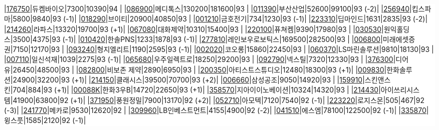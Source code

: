 |[176750](https://finance.daum.net/quotes/A176750)|듀켐바이오|7300|10390|94 |
|[086900](https://finance.daum.net/quotes/A086900)|메디톡스|130200|181600|93 |
|[011390](https://finance.daum.net/quotes/A011390)|부산산업|52600|99100|93 (-2)|
|[256940](https://finance.daum.net/quotes/A256940)|킵스파마|5800|9840|93 (-1)|
|[018290](https://finance.daum.net/quotes/A018290)|브이티|20900|40850|93 |
|[001210](https://finance.daum.net/quotes/A001210)|금호전기|734|1230|93 (-1)|
|[223310](https://finance.daum.net/quotes/A223310)|딥마인드|1631|2835|93 (-2)|
|[214260](https://finance.daum.net/quotes/A214260)|라파스|13320|19700|93 (+1)|
|[067080](https://finance.daum.net/quotes/A067080)|대화제약|10310|15400|93 |
|[220100](https://finance.daum.net/quotes/A220100)|퓨쳐켐|9390|17980|93 |
|[030530](https://finance.daum.net/quotes/A030530)|원익홀딩스|3500|4375|93 (-1)|
|[010420](https://finance.daum.net/quotes/A010420)|한솔PNS|1233|1878|93 (-1)|
|[277810](https://finance.daum.net/quotes/A277810)|레인보우로보틱스|169500|282500|93 |
|[006800](https://finance.daum.net/quotes/A006800)|미래에셋증권|7150|12170|93 |
|[093240](https://finance.daum.net/quotes/A093240)|형지엘리트|1190|2595|93 (-1)|
|[002020](https://finance.daum.net/quotes/A002020)|코오롱|15860|22450|93 |
|[060370](https://finance.daum.net/quotes/A060370)|LS마린솔루션|9810|18130|93 |
|[007110](https://finance.daum.net/quotes/A007110)|일신석재|1039|2275|93 (-1)|
|[065680](https://finance.daum.net/quotes/A065680)|우주일렉트로|18250|29200|93 |
|[092790](https://finance.daum.net/quotes/A092790)|넥스틸|7320|12330|93 |
|[376300](https://finance.daum.net/quotes/A376300)|디어유|26450|48500|93 |
|[082800](https://finance.daum.net/quotes/A082800)|비보존 제약|2890|6950|93 |
|[200350](https://finance.daum.net/quotes/A200350)|아티스트스튜디오|12480|18300|93 (+1)|
|[009830](https://finance.daum.net/quotes/A009830)|한화솔루션|24900|32200|93 (+1)|
|[214150](https://finance.daum.net/quotes/A214150)|클래시스|39500|70700|93 (+2)|
|[006660](https://finance.daum.net/quotes/A006660)|삼성공조|9050|14920|93 |
|[159910](https://finance.daum.net/quotes/A159910)|스킨앤스킨|704|884|93 (+1)|
|[00088K](https://finance.daum.net/quotes/A00088K)|한화3우B|14720|22650|93 (+1)|
|[358570](https://finance.daum.net/quotes/A358570)|지아이이노베이션|10324|14320|93 |
|[214430](https://finance.daum.net/quotes/A214430)|아이쓰리시스템|41900|63800|92 (+1)|
|[371950](https://finance.daum.net/quotes/A371950)|풍원정밀|7900|13170|92 (+2)|
|[052710](https://finance.daum.net/quotes/A052710)|아모텍|7120|7540|92 (-1)|
|[223220](https://finance.daum.net/quotes/A223220)|로지스몬|505|467|92 (-3)|
|[241770](https://finance.daum.net/quotes/A241770)|메카로|9530|12620|92 |
|[309960](https://finance.daum.net/quotes/A309960)|LB인베스트먼트|4155|4900|92 (-2)|
|[041510](https://finance.daum.net/quotes/A041510)|에스엠|78100|122500|92 (-1)|
|[335870](https://finance.daum.net/quotes/A335870)|윙스풋|1585|2120|92 (-1)|